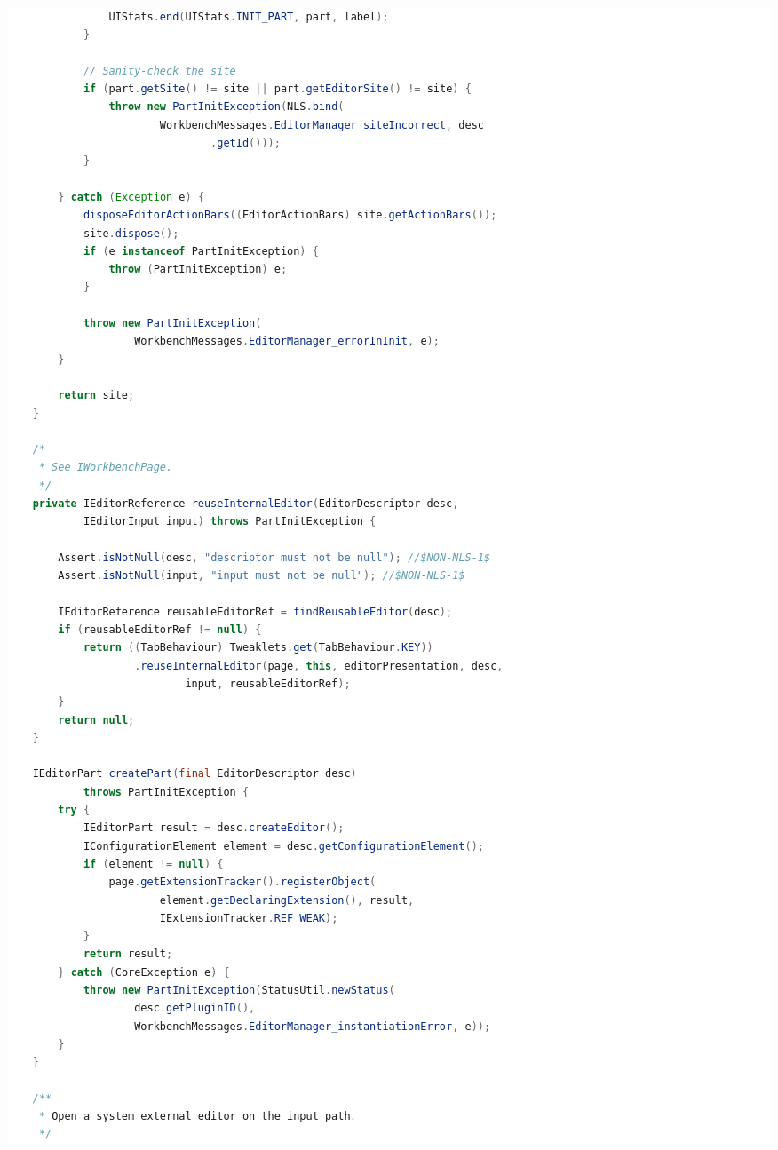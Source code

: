 ```java
				UIStats.end(UIStats.INIT_PART, part, label);
			}

			// Sanity-check the site
			if (part.getSite() != site || part.getEditorSite() != site) {
				throw new PartInitException(NLS.bind(
						WorkbenchMessages.EditorManager_siteIncorrect, desc
								.getId()));
			}

		} catch (Exception e) {
			disposeEditorActionBars((EditorActionBars) site.getActionBars());
			site.dispose();
			if (e instanceof PartInitException) {
				throw (PartInitException) e;
			}

			throw new PartInitException(
					WorkbenchMessages.EditorManager_errorInInit, e);
		}

		return site;
	}

	/*
	 * See IWorkbenchPage.
	 */
	private IEditorReference reuseInternalEditor(EditorDescriptor desc,
			IEditorInput input) throws PartInitException {

		Assert.isNotNull(desc, "descriptor must not be null"); //$NON-NLS-1$
		Assert.isNotNull(input, "input must not be null"); //$NON-NLS-1$

		IEditorReference reusableEditorRef = findReusableEditor(desc);
		if (reusableEditorRef != null) {
			return ((TabBehaviour) Tweaklets.get(TabBehaviour.KEY))
					.reuseInternalEditor(page, this, editorPresentation, desc,
							input, reusableEditorRef);
		}
		return null;
	}

	IEditorPart createPart(final EditorDescriptor desc)
			throws PartInitException {
		try {
			IEditorPart result = desc.createEditor();
			IConfigurationElement element = desc.getConfigurationElement();
			if (element != null) {
				page.getExtensionTracker().registerObject(
						element.getDeclaringExtension(), result,
						IExtensionTracker.REF_WEAK);
			}
			return result;
		} catch (CoreException e) {
			throw new PartInitException(StatusUtil.newStatus(
					desc.getPluginID(),
					WorkbenchMessages.EditorManager_instantiationError, e));
		}
	}

	/**
	 * Open a system external editor on the input path.
	 */
```